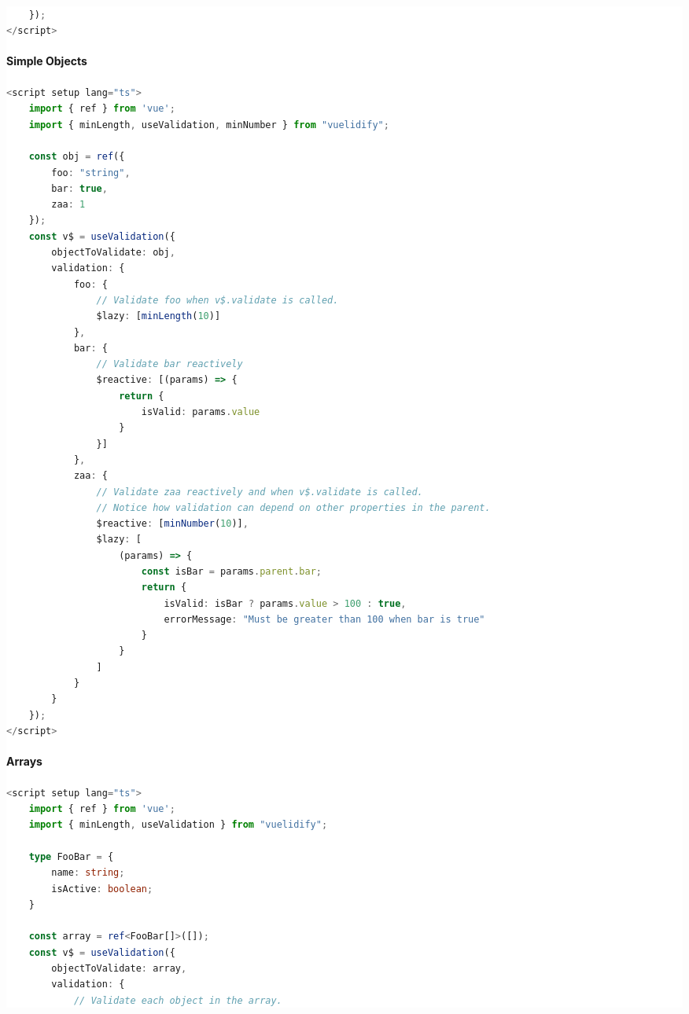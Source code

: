 ```ts
	});
</script>
```
#### Simple Objects
```ts
<script setup lang="ts">
	import { ref } from 'vue';
	import { minLength, useValidation, minNumber } from "vuelidify";

	const obj = ref({
		foo: "string",
		bar: true,
		zaa: 1
	});
	const v$ = useValidation({
		objectToValidate: obj,
		validation: {
			foo: {
				// Validate foo when v$.validate is called.
				$lazy: [minLength(10)]
			},
			bar: {
				// Validate bar reactively
				$reactive: [(params) => {
					return {
						isValid: params.value
					}
				}]
			},
			zaa: {
				// Validate zaa reactively and when v$.validate is called.
				// Notice how validation can depend on other properties in the parent.
				$reactive: [minNumber(10)],
				$lazy: [
					(params) => {
						const isBar = params.parent.bar;
						return {
							isValid: isBar ? params.value > 100 : true,
							errorMessage: "Must be greater than 100 when bar is true"
						}
					}
				]
			}
		}
	});
</script>
```
#### Arrays
```ts
<script setup lang="ts">
	import { ref } from 'vue';
	import { minLength, useValidation } from "vuelidify";

	type FooBar = {
		name: string;
		isActive: boolean;
	}

	const array = ref<FooBar[]>([]);
	const v$ = useValidation({
		objectToValidate: array,
		validation: {
			// Validate each object in the array.
```
